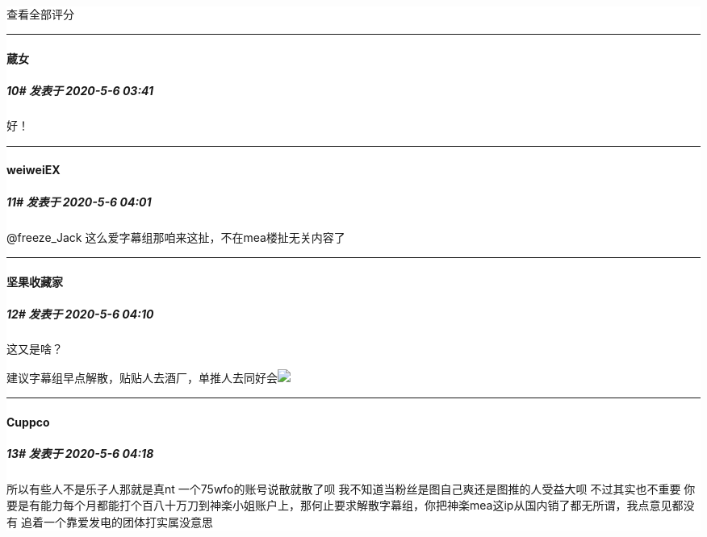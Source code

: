 

查看全部评分






-----

####  蔵女  
##### 10#       发表于 2020-5-6 03:41




好！







-----

####  weiweiEX  
##### 11#       发表于 2020-5-6 04:01




@freeze_Jack
这么爱字幕组那咱来这扯，不在mea楼扯无关内容了







-----

####  坚果收藏家  
##### 12#       发表于 2020-5-6 04:10




这又是啥？

建议字幕组早点解散，贴贴人去酒厂，单推人去同好会<img src="https://static.saraba1st.com/image/smiley/face2017/124.png" referrerpolicy="no-referrer">







-----

####  Cuppco  
##### 13#       发表于 2020-5-6 04:18




所以有些人不是乐子人那就是真nt
一个75wfo的账号说散就散了呗
我不知道当粉丝是图自己爽还是图推的人受益大呗
不过其实也不重要
你要是有能力每个月都能打个百八十万刀到神楽小姐账户上，那何止要求解散字幕组，你把神楽mea这ip从国内销了都无所谓，我点意见都没有
追着一个靠爱发电的团体打实属没意思
